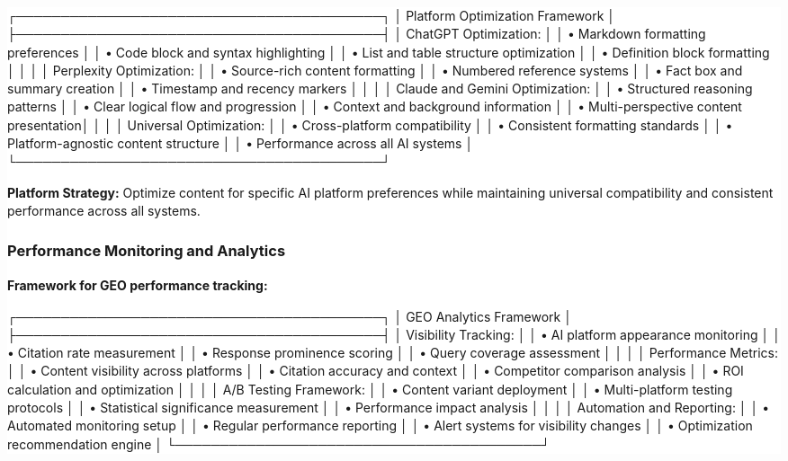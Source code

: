 ┌─────────────────────────────────────────┐
│ Platform Optimization Framework       │
├─────────────────────────────────────────┤
│ ChatGPT Optimization:                   │
│ • Markdown formatting preferences       │
│ • Code block and syntax highlighting    │
│ • List and table structure optimization │
│ • Definition block formatting           │
│                                         │
│ Perplexity Optimization:                │
│ • Source-rich content formatting        │
│ • Numbered reference systems            │
│ • Fact box and summary creation         │
│ • Timestamp and recency markers         │
│                                         │
│ Claude and Gemini Optimization:         │
│ • Structured reasoning patterns         │
│ • Clear logical flow and progression    │
│ • Context and background information    │
│ • Multi-perspective content presentation│
│                                         │
│ Universal Optimization:                 │
│ • Cross-platform compatibility          │
│ • Consistent formatting standards       │
│ • Platform-agnostic content structure   │
│ • Performance across all AI systems     │
└─────────────────────────────────────────┘

**Platform Strategy:**
Optimize content for specific AI platform preferences while maintaining universal compatibility and consistent performance across all systems.

### Performance Monitoring and Analytics
**Framework for GEO performance tracking:**

┌─────────────────────────────────────────┐
│ GEO Analytics Framework               │
├─────────────────────────────────────────┤
│ Visibility Tracking:                    │
│ • AI platform appearance monitoring     │
│ • Citation rate measurement             │
│ • Response prominence scoring           │
│ • Query coverage assessment             │
│                                         │
│ Performance Metrics:                    │
│ • Content visibility across platforms   │
│ • Citation accuracy and context         │
│ • Competitor comparison analysis        │
│ • ROI calculation and optimization      │
│                                         │
│ A/B Testing Framework:                  │
│ • Content variant deployment            │
│ • Multi-platform testing protocols     │
│ • Statistical significance measurement  │
│ • Performance impact analysis           │
│                                         │
│ Automation and Reporting:               │
│ • Automated monitoring setup            │
│ • Regular performance reporting         │
│ • Alert systems for visibility changes  │
│ • Optimization recommendation engine    │
└─────────────────────────────────────────┘
